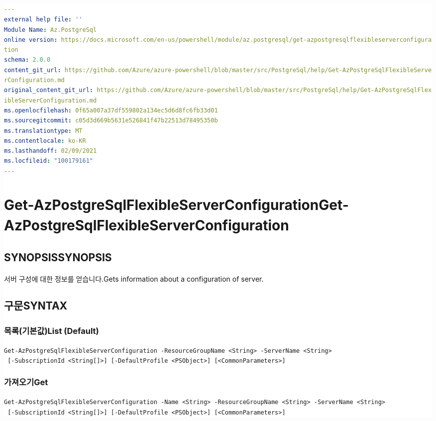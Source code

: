 ```yaml
---
external help file: ''
Module Name: Az.PostgreSql
online version: https://docs.microsoft.com/en-us/powershell/module/az.postgresql/get-azpostgresqlflexibleserverconfiguration
schema: 2.0.0
content_git_url: https://github.com/Azure/azure-powershell/blob/master/src/PostgreSql/help/Get-AzPostgreSqlFlexibleServerConfiguration.md
original_content_git_url: https://github.com/Azure/azure-powershell/blob/master/src/PostgreSql/help/Get-AzPostgreSqlFlexibleServerConfiguration.md
ms.openlocfilehash: 0f65a007a37df559802a134ec5d6d8fc6fb33d01
ms.sourcegitcommit: c05d3d669b5631e526841f47b22513d78495350b
ms.translationtype: MT
ms.contentlocale: ko-KR
ms.lasthandoff: 02/09/2021
ms.locfileid: "100179161"
---
```

# <span data-ttu-id="33e61-101">Get-AzPostgreSqlFlexibleServerConfiguration</span><span class="sxs-lookup"><span data-stu-id="33e61-101">Get-AzPostgreSqlFlexibleServerConfiguration</span></span>

## <span data-ttu-id="33e61-102">SYNOPSIS</span><span class="sxs-lookup"><span data-stu-id="33e61-102">SYNOPSIS</span></span>
<span data-ttu-id="33e61-103">서버 구성에 대한 정보를 얻습니다.</span><span class="sxs-lookup"><span data-stu-id="33e61-103">Gets information about a configuration of server.</span></span>

## <span data-ttu-id="33e61-104">구문</span><span class="sxs-lookup"><span data-stu-id="33e61-104">SYNTAX</span></span>

### <span data-ttu-id="33e61-105">목록(기본값)</span><span class="sxs-lookup"><span data-stu-id="33e61-105">List (Default)</span></span>
```
Get-AzPostgreSqlFlexibleServerConfiguration -ResourceGroupName <String> -ServerName <String>
 [-SubscriptionId <String[]>] [-DefaultProfile <PSObject>] [<CommonParameters>]
```

### <span data-ttu-id="33e61-106">가져오기</span><span class="sxs-lookup"><span data-stu-id="33e61-106">Get</span></span>
```
Get-AzPostgreSqlFlexibleServerConfiguration -Name <String> -ResourceGroupName <String> -ServerName <String>
 [-SubscriptionId <String[]>] [-DefaultProfile <PSObject>] [<CommonParameters>]
```
